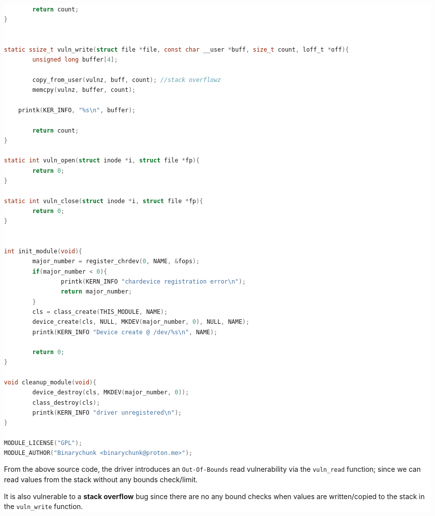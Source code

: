 ```c
        return count;
}


static ssize_t vuln_write(struct file *file, const char __user *buff, size_t count, loff_t *off){
        unsigned long buffer[4];

        copy_from_user(vulnz, buff, count); //stack overflowz
        memcpy(vulnz, buffer, count);

	printk(KER_INFO, "%s\n", buffer);

        return count;
}

static int vuln_open(struct inode *i, struct file *fp){
        return 0;
}

static int vuln_close(struct inode *i, struct file *fp){
        return 0;
}


int init_module(void){
        major_number = register_chrdev(0, NAME, &fops);
        if(major_number < 0){
                printk(KERN_INFO "chardevice registration error\n");
                return major_number;
        }
        cls = class_create(THIS_MODULE, NAME);
        device_create(cls, NULL, MKDEV(major_number, 0), NULL, NAME);
        printk(KERN_INFO "Device create @ /dev/%s\n", NAME);

        return 0;
}

void cleanup_module(void){
        device_destroy(cls, MKDEV(major_number, 0));
        class_destroy(cls);
        printk(KERN_INFO "driver unregistered\n");
}

MODULE_LICENSE("GPL");
MODULE_AUTHOR("Binarychunk <binarychunk@proton.me>");
```

From the above source code, the driver introduces an `Out-Of-Bounds` read vulnerability via the `vuln_read` function; since we can read values from the stack without any bounds check/limit. 

It is also vulnerable to a **stack overflow** bug since there are no any bound checks when values are written/copied to the stack in the `vuln_write` function. 
